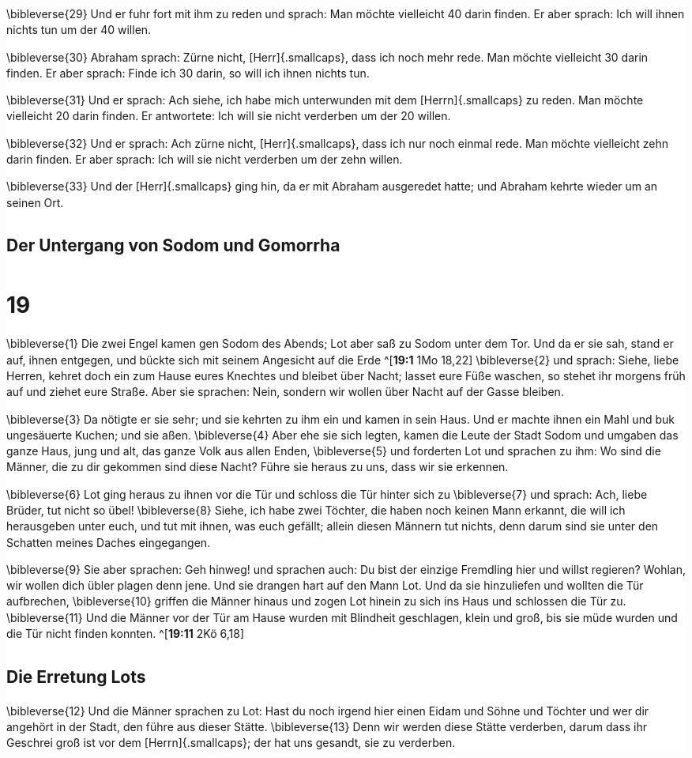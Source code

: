 
\bibleverse{29} Und er fuhr fort mit ihm zu reden und sprach: Man möchte vielleicht 40 darin finden. Er aber sprach: Ich will ihnen nichts tun um der 40 willen. 

\bibleverse{30} Abraham sprach: Zürne nicht, [Herr]{.smallcaps}, dass ich noch mehr rede. Man möchte vielleicht 30 darin finden. Er aber sprach: Finde ich 30 darin, so will ich ihnen nichts tun. 

\bibleverse{31} Und er sprach: Ach siehe, ich habe mich unterwunden mit dem [Herrn]{.smallcaps} zu reden. Man möchte vielleicht 20 darin finden. Er antwortete: Ich will sie nicht verderben um der 20 willen. 

\bibleverse{32} Und er sprach: Ach zürne nicht, [Herr]{.smallcaps}, dass ich nur noch einmal rede. Man möchte vielleicht zehn darin finden. Er aber sprach: Ich will sie nicht verderben um der zehn willen. 

\bibleverse{33} Und der [Herr]{.smallcaps} ging hin, da er mit Abraham ausgeredet hatte; und Abraham kehrte wieder um an seinen Ort.

## Der Untergang von Sodom und Gomorrha
# 19
\bibleverse{1} Die zwei Engel kamen gen Sodom des Abends; Lot aber saß zu Sodom unter dem Tor. Und da er sie sah, stand er auf, ihnen entgegen, und bückte sich mit seinem Angesicht auf die Erde ^[**19:1** 1Mo 18,22] \bibleverse{2} und sprach: Siehe, liebe Herren, kehret doch ein zum Hause eures Knechtes und bleibet über Nacht; lasset eure Füße waschen, so stehet ihr morgens früh auf und ziehet eure Straße. Aber sie sprachen: Nein, sondern wir wollen über Nacht auf der Gasse bleiben. 


\bibleverse{3} Da nötigte er sie sehr; und sie kehrten zu ihm ein und kamen in sein Haus. Und er machte ihnen ein Mahl und buk ungesäuerte Kuchen; und sie aßen. \bibleverse{4} Aber ehe sie sich legten, kamen die Leute der Stadt Sodom und umgaben das ganze Haus, jung und alt, das ganze Volk aus allen Enden, \bibleverse{5} und forderten Lot und sprachen zu ihm: Wo sind die Männer, die zu dir gekommen sind diese Nacht? Führe sie heraus zu uns, dass wir sie erkennen. 

\bibleverse{6} Lot ging heraus zu ihnen vor die Tür und schloss die Tür hinter sich zu \bibleverse{7} und sprach: Ach, liebe Brüder, tut nicht so übel! \bibleverse{8} Siehe, ich habe zwei Töchter, die haben noch keinen Mann erkannt, die will ich herausgeben unter euch, und tut mit ihnen, was euch gefällt; allein diesen Männern tut nichts, denn darum sind sie unter den Schatten meines Daches eingegangen. 

\bibleverse{9} Sie aber sprachen: Geh hinweg! und sprachen auch: Du bist der einzige Fremdling hier und willst regieren? Wohlan, wir wollen dich übler plagen denn jene. Und sie drangen hart auf den Mann Lot. Und da sie hinzuliefen und wollten die Tür aufbrechen, \bibleverse{10} griffen die Männer hinaus und zogen Lot hinein zu sich ins Haus und schlossen die Tür zu. \bibleverse{11} Und die Männer vor der Tür am Hause wurden mit Blindheit geschlagen, klein und groß, bis sie müde wurden und die Tür nicht finden konnten. ^[**19:11** 2Kö 6,18] 


## Die Erretung Lots
\bibleverse{12} Und die Männer sprachen zu Lot: Hast du noch irgend hier einen Eidam und Söhne und Töchter und wer dir angehört in der Stadt, den führe aus dieser Stätte. \bibleverse{13} Denn wir werden diese Stätte verderben, darum dass ihr Geschrei groß ist vor dem [Herrn]{.smallcaps}; der hat uns gesandt, sie zu verderben. 
